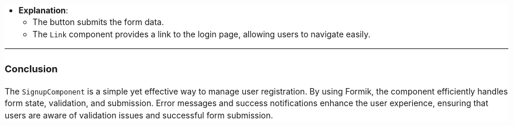- **Explanation**:
  - The button submits the form data.
  - The `Link` component provides a link to the login page, allowing users to navigate easily.

---

### Conclusion

The `SignupComponent` is a simple yet effective way to manage user registration. By using Formik, the component efficiently handles form state, validation, and submission. Error messages and success notifications enhance the user experience, ensuring that users are aware of validation issues and successful form submission.